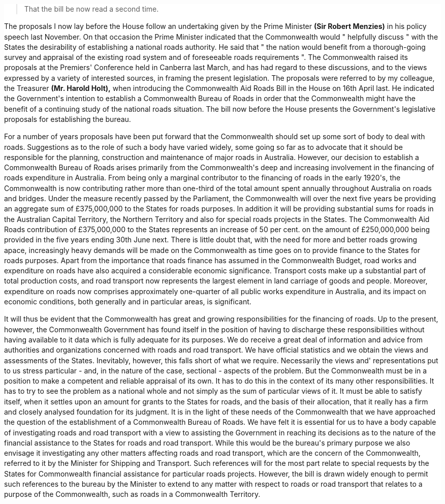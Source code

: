   >That the bill be now read  a  second time. 

The proposals I now lay before the House follow an undertaking given by the Prime Minister  **(Sir Robert Menzies)**  in his policy speech last November. On that occasion the Prime Minister indicated that the Commonwealth would " helpfully discuss " with the States the desirability of establishing a national roads authority. He said that " the nation would benefit from a thorough-going survey and appraisal of the existing road system and of foreseeable roads requirements ". The Commonwealth raised its proposals at the Premiers' Conference held in Canberra last March, and has had regard to these discussions, and to the views expressed by a variety of interested sources, in framing the present legislation. The proposals were referred to by my colleague, the Treasurer  **(Mr. Harold Holt),**  when introducing the Commonwealth Aid Roads Bill in the House on 16th April last. He indicated the Government's intention to establish a Commonwealth Bureau of Roads in order that the Commonwealth might have the benefit of a continuing study of the national roads situation. The bill now before the House presents the Government's legislative proposals for establishing the bureau. 

For a number of years proposals have been put forward that the Commonwealth should set up some sort of body to deal with roads. Suggestions as to the role of such a body have varied widely, some going so far as to advocate that it should be responsible for the planning, construction and maintenance of major roads in Australia. However, our decision to establish a Commonwealth Bureau of Roads arises primarily from the Commonwealth's deep and increasing involvement in the financing of roads expenditure in Australia. From being only a marginal contributor to the financing of roads in the early 1920's, the Commonwealth is now contributing rather more than one-third of the total amount spent annually throughout Australia on roads and bridges. Under the measure recently passed by the Parliament, the Commonwealth will over the next five years be providing an aggregate sum of £375,000,000 to the States for roads purposes. In addition it will be providing substantial sums for roads in the Australian Capital Territory, the Northern Territory and also for special roads projects in the States. The Commonwealth Aid Roads contribution of £375,000,000 to the States represents an increase of 50 per cent. on the amount of £250,000,000 being provided in the five years ending 30th June next. There is little doubt that, with the need for more and better roads growing apace, increasingly heavy demands will be made on the Commonwealth as time goes on to provide finance to the States for roads purposes. Apart from the importance that roads finance has assumed in the Commonwealth Budget, road works and expenditure on roads have also acquired a considerable economic significance. Transport costs make up a substantial part of total production costs, and road transport now represents the largest element in land carriage of goods and people. Moreover, expenditure on roads now comprises approximately one-quarter of all public works expenditure in Australia, and its impact on economic conditions, both generally and in particular areas, is significant. 

It will thus be evident that the Commonwealth has great and growing responsibilities for the financing of roads. Up to the present, however, the Commonwealth Government has found itself in the position of having to discharge these responsibilities without having available to it data which is fully adequate for its purposes. We do receive a great deal of information and advice from authorities and organizations concerned with roads and road transport. We have official statistics and we obtain the views and assessments of the States. Inevitably, however, this falls short of what we require. Necessarily the views and' representations put to us stress particular - and, in the nature of the case, sectional - aspects of the problem. But the Commonwealth must be in a position to make a competent and reliable appraisal of its own. It has to do this in the context of its many other responsibilities. It has to try to see the problem as a national whole and not simply as the sum of particular views of it. It must be able to satisfy itself, when it settles upon an amount for grants to the States for roads, and the basis of their allocation, that it really has a firm and closely analysed foundation for its judgment. It is in the light of these needs of the Commonwealth that we have approached the question of the establishment of a Commonwealth Bureau of Roads. We have felt it is essential for us to have a body capable of investigating roads and road transport with a view to assisting the Government in reaching its decisions as to the nature of the financial assistance to the States for roads and road transport. While this would be the bureau's primary purpose we also envisage it investigating any other matters affecting roads and road transport, which are the concern of the Commonwealth, referred to it by the Minister for Shipping and Transport. Such references will for the most part relate to special requests by the States for Commonwealth financial assistance for particular roads projects. However, the bill is drawn widely enough to permit such references to the bureau by the Minister to extend to any matter with respect to roads or road transport that relates to a purpose of the Commonwealth, such as roads in a Commonwealth Territory. 

